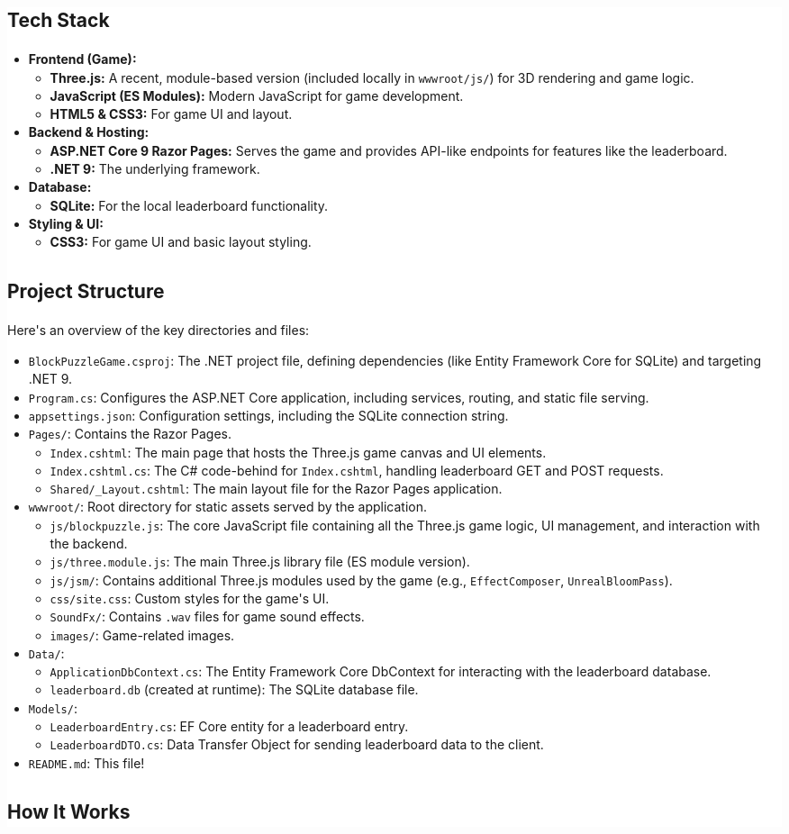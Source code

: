 ## Tech Stack

*   **Frontend (Game):**
    *   **Three.js:** A recent, module-based version (included locally in `wwwroot/js/`) for 3D rendering and game logic.
    *   **JavaScript (ES Modules):** Modern JavaScript for game development.
    *   **HTML5 & CSS3:** For game UI and layout.
*   **Backend & Hosting:**
    *   **ASP.NET Core 9 Razor Pages:** Serves the game and provides API-like endpoints for features like the leaderboard.
    *   **.NET 9:** The underlying framework.
*   **Database:**
    *   **SQLite:** For the local leaderboard functionality.
*   **Styling & UI:**
    *   **CSS3:** For game UI and basic layout styling.

## Project Structure

Here's an overview of the key directories and files:

*   `BlockPuzzleGame.csproj`: The .NET project file, defining dependencies (like Entity Framework Core for SQLite) and targeting .NET 9.
*   `Program.cs`: Configures the ASP.NET Core application, including services, routing, and static file serving.
*   `appsettings.json`: Configuration settings, including the SQLite connection string.
*   `Pages/`: Contains the Razor Pages.
    *   `Index.cshtml`: The main page that hosts the Three.js game canvas and UI elements.
    *   `Index.cshtml.cs`: The C# code-behind for `Index.cshtml`, handling leaderboard GET and POST requests.
    *   `Shared/_Layout.cshtml`: The main layout file for the Razor Pages application.
*   `wwwroot/`: Root directory for static assets served by the application.
    *   `js/blockpuzzle.js`: The core JavaScript file containing all the Three.js game logic, UI management, and interaction with the backend.
    *   `js/three.module.js`: The main Three.js library file (ES module version).
    *   `js/jsm/`: Contains additional Three.js modules used by the game (e.g., `EffectComposer`, `UnrealBloomPass`).
    *   `css/site.css`: Custom styles for the game's UI.
    *   `SoundFx/`: Contains `.wav` files for game sound effects.
    *   `images/`: Game-related images.
*   `Data/`:
    *   `ApplicationDbContext.cs`: The Entity Framework Core DbContext for interacting with the leaderboard database.
    *   `leaderboard.db` (created at runtime): The SQLite database file.
*   `Models/`:
    *   `LeaderboardEntry.cs`: EF Core entity for a leaderboard entry.
    *   `LeaderboardDTO.cs`: Data Transfer Object for sending leaderboard data to the client.
*   `README.md`: This file!

## How It Works
